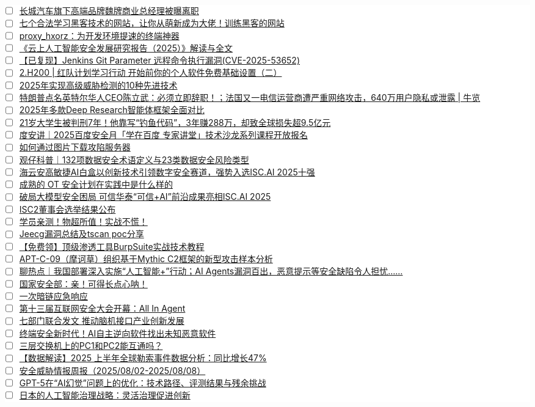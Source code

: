   - [ ] [长城汽车旗下高端品牌魏牌商业总经理被曝离职](https://mp.weixin.qq.com/s?__biz=MzIzOTc2OTAxMg==&mid=2247558101&idx=2&sn=8c6d0da91188a869e4a1fae96dd05277)
  - [ ] [七个合法学习黑客技术的网站，让你从萌新成为大佬！训练黑客的网站](https://mp.weixin.qq.com/s?__biz=Mzk1NzMwNTM5NQ==&mid=2247487001&idx=1&sn=a3d6264c79d973d05d0926def21d7fe3)
  - [ ] [proxy_hxorz：为开发环境提速的终端神器](https://mp.weixin.qq.com/s?__biz=MzIyNDg2MDQ4Ng==&mid=2247487497&idx=1&sn=d0904852a5db6aadae014f10d0a14791)
  - [ ] [《云上人工智能安全发展研究报告（2025）》解读与全文](https://mp.weixin.qq.com/s?__biz=MzI3NjUzOTQ0NQ==&mid=2247521187&idx=1&sn=865db20b3c05a90697521fd9c95a8a73)
  - [ ] [【已复现】Jenkins Git Parameter 远程命令执行漏洞(CVE-2025-53652)](https://mp.weixin.qq.com/s?__biz=MzAwMjA5OTY5Ng==&mid=2247526957&idx=1&sn=719c8076a4518e611633b9e46e691cf4)
  - [ ] [2.H200 | 红队计划学习行动 开始前你的个人软件免费基础设置（二）](https://mp.weixin.qq.com/s?__biz=MzU5Njg5NzUzMw==&mid=2247491748&idx=1&sn=d84727540f5f5512635e9c1299ab79b8)
  - [ ] [2025年实现高级威胁检测的10种先进技术](https://mp.weixin.qq.com/s?__biz=MjM5Njc3NjM4MA==&mid=2651138260&idx=1&sn=fd8af3e431e961be924cc26e5419c5ed)
  - [ ] [特朗普点名英特尔华人CEO陈立武：必须立即辞职！；法国又一电信运营商遭严重网络攻击，640万用户隐私或泄露 | 牛览](https://mp.weixin.qq.com/s?__biz=MjM5Njc3NjM4MA==&mid=2651138260&idx=2&sn=72d124ebd8ae4bed762da2d52eed4351)
  - [ ] [2025年多款Deep Research智能体框架全面对比](https://mp.weixin.qq.com/s?__biz=MjM5ODYwMjI2MA==&mid=2649795071&idx=1&sn=c2a23f278131d808b1b081865289b3df)
  - [ ] [21岁大学生被判刑7年！他靠写“钓鱼代码”，3年赚288万，却致全球损失超9.5亿元](https://mp.weixin.qq.com/s?__biz=MzIyMDEzMTA2MQ==&mid=2651168721&idx=1&sn=eeb2511269210a5affe511d00f99c47c)
  - [ ] [度安讲｜2025百度安全月「学在百度 专家讲堂」技术沙龙系列课程开放报名](https://mp.weixin.qq.com/s?__biz=MzA4ODc0MTIwMw==&mid=2652542953&idx=1&sn=ddf17134b12d0f101c7db55d3847aec8)
  - [ ] [如何通过图片下载攻陷服务器](https://mp.weixin.qq.com/s?__biz=MzIzMTIzNTM0MA==&mid=2247498013&idx=1&sn=8798191f3417031a1b5b0decc1106278)
  - [ ] [观仔科普｜132项数据安全术语定义与23类数据安全风险类型](https://mp.weixin.qq.com/s?__biz=MzIxNDIzNTcxMg==&mid=2247508874&idx=1&sn=1a5918a57b12e78b68accc3b63cd291f)
  - [ ] [海云安高敏捷AI白盒以创新技术引领数字安全赛道，强势入选ISC.AI 2025十强](https://mp.weixin.qq.com/s?__biz=MzI2MjY2NTM0MA==&mid=2247492679&idx=1&sn=3a1122bad2927d2bbcfcbd0a2a986390)
  - [ ] [成熟的 OT 安全计划在实践中是什么样的](https://mp.weixin.qq.com/s?__biz=MzUyMDQ4OTkyMg==&mid=2247549414&idx=1&sn=1e5c7a155401c65c707b9e1aedd03aae)
  - [ ] [破局大模型安全困局 可信华泰“可信+AI”前沿成果亮相ISC.AI 2025](https://mp.weixin.qq.com/s?__biz=MzUyMDQ4OTkyMg==&mid=2247549414&idx=2&sn=093fa48ab61d92a80d0a33b8944532b1)
  - [ ] [ISC2董事会选举结果公布](https://mp.weixin.qq.com/s?__biz=MzUzNTg4NDAyMg==&mid=2247493029&idx=1&sn=0cd8cfef94bca867205aa63a5ef73a39)
  - [ ] [学员亲测！物超所值！实战不慌！](https://mp.weixin.qq.com/s?__biz=MzkzNDI5NjEzMQ==&mid=2247485228&idx=1&sn=3c8432c84199a141e1f1af24ce57d84f)
  - [ ] [Jeecg漏洞总结及tscan poc分享](https://mp.weixin.qq.com/s?__biz=MzkxNTIwNTkyNg==&mid=2247555660&idx=1&sn=2e2c4c7184b3a21c67c58902c5fb392a)
  - [ ] [【免费领】顶级渗透工具BurpSuite实战技术教程](https://mp.weixin.qq.com/s?__biz=MzkxNTIwNTkyNg==&mid=2247555660&idx=2&sn=906a8a029aa363d86ef53fa3bcedf180)
  - [ ] [APT-C-09（摩诃草）组织基于Mythic C2框架的新型攻击样本分析](https://mp.weixin.qq.com/s?__biz=MzUyMjk4NzExMA==&mid=2247507204&idx=1&sn=deced36b2ca34b948f5f05f7000ab30c)
  - [ ] [聊热点｜我国部署深入实施“人工智能+”行动；AI Agents漏洞百出，恶意提示等安全缺陷令人担忧……](https://mp.weixin.qq.com/s?__biz=MzkxNDY0MjMxNQ==&mid=2247537345&idx=1&sn=968f51d4fb800fa8158aba8a6724967b)
  - [ ] [国家安全部：亲！可得长点心呐！](https://mp.weixin.qq.com/s?__biz=MzkxNDY0MjMxNQ==&mid=2247537345&idx=2&sn=061cbc91c42848d92e99d278e437ea6b)
  - [ ] [一次暗链应急响应](https://mp.weixin.qq.com/s?__biz=MzkyNTY3Nzc3Mg==&mid=2247490275&idx=1&sn=f2ee3b94d0728364372f6c1938fb3b97)
  - [ ] [第十三届互联网安全大会开幕：All In Agent](https://mp.weixin.qq.com/s?__biz=MzkwMTQyODI4Ng==&mid=2247497303&idx=1&sn=0b0a7f6f02c4dbd84c056991dacfc10b)
  - [ ] [七部门联合发文 推动脑机接口产业创新发展](https://mp.weixin.qq.com/s?__biz=MzkwMTQyODI4Ng==&mid=2247497303&idx=2&sn=88b986c47748a2b8b55893901bf157b9)
  - [ ] [终端安全新时代！AI自主逆向软件找出未知恶意软件](https://mp.weixin.qq.com/s?__biz=MzkwMTQyODI4Ng==&mid=2247497303&idx=3&sn=5096e9e1c6b157607458c36ce58383c5)
  - [ ] [三层交换机上的PC1和PC2能互通吗？](https://mp.weixin.qq.com/s?__biz=MzIxNTM3NDE2Nw==&mid=2247490694&idx=1&sn=683b230a27fbbe816c53666f4151d71f)
  - [ ] [【数据解读】2025 上半年全球勒索事件数据分析：同比增长47%](https://mp.weixin.qq.com/s?__biz=MzkyOTQ0MjE1NQ==&mid=2247502856&idx=1&sn=45b4e400b5ab8ff62c8252d5c50cc31e)
  - [ ] [安全威胁情报周报（2025/08/02-2025/08/08）](https://mp.weixin.qq.com/s?__biz=Mzg4NjYyMzUyNg==&mid=2247492465&idx=1&sn=685ef615fe02c91ffcd698dd10acdcd2)
  - [ ] [GPT-5在“AI幻觉”问题上的优化：技术路径、评测结果与残余挑战](https://mp.weixin.qq.com/s?__biz=MzI4NDY2MDMwMw==&mid=2247514814&idx=2&sn=355b2c958994031e655646f8a7065bf7)
  - [ ] [日本的人工智能治理战略：灵活治理促进创新](https://mp.weixin.qq.com/s?__biz=MzI1OTExNDY1NQ==&mid=2651621576&idx=1&sn=519cf0458ee79de1139069211b4e37aa)